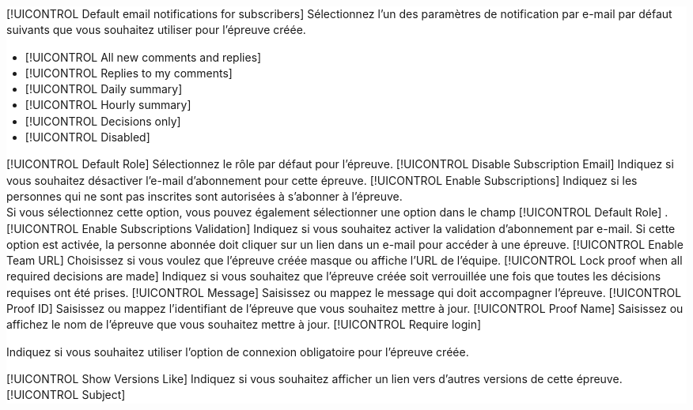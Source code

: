   <tr> 
   <td>[!UICONTROL Default email notifications for subscribers]</td> 
   <td>Sélectionnez l’un des paramètres de notification par e-mail par défaut suivants que vous souhaitez utiliser pour l’épreuve créée.
    <ul>
     <li> [!UICONTROL All new comments and replies]</li>
     <li>[!UICONTROL Replies to my comments]</li>
     <li>[!UICONTROL Daily summary]</li>
     <li> [!UICONTROL Hourly summary]</li>
     <li> [!UICONTROL Decisions only]</li>
     <li> [!UICONTROL Disabled]</li>
    </ul></td> 
  </tr> 
  <tr> 
   <td>[!UICONTROL Default Role]</td> 
   <td>Sélectionnez le rôle par défaut pour l’épreuve.</td> 
  </tr> 
  <tr> 
   <td>[!UICONTROL Disable Subscription Email]</td> 
   <td>Indiquez si vous souhaitez désactiver l’e-mail d’abonnement pour cette épreuve.</td> 
  </tr> 
  <tr> 
   <td>[!UICONTROL Enable Subscriptions]</td> 
   <td>Indiquez si les personnes qui ne sont pas inscrites sont autorisées à s’abonner à l’épreuve.<br>Si vous sélectionnez cette option, vous pouvez également sélectionner une option dans le champ [!UICONTROL Default Role] .</td> 
  </tr> 
  <tr> 
   <td>[!UICONTROL Enable Subscriptions Validation]</td> 
   <td>Indiquez si vous souhaitez activer la validation d’abonnement par e-mail. Si cette option est activée, la personne abonnée doit cliquer sur un lien dans un e-mail pour accéder à une épreuve.</td> 
  </tr> 
  <tr> 
   <td>[!UICONTROL Enable Team URL]</td> 
   <td>Choisissez si vous voulez que l’épreuve créée masque ou affiche l’URL de l’équipe.</td> 
  </tr> 
  <tr> 
   <td>[!UICONTROL Lock proof when all required decisions are made]</td> 
   <td>Indiquez si vous souhaitez que l’épreuve créée soit verrouillée une fois que toutes les décisions requises ont été prises.</td> 
  </tr> 
  <tr> 
   <td>[!UICONTROL Message]</td> 
   <td>Saisissez ou mappez le message qui doit accompagner l’épreuve.</td> 
  </tr> 
  <tr> 
   <td>[!UICONTROL Proof ID] </td> 
   <td>Saisissez ou mappez l’identifiant de l’épreuve que vous souhaitez mettre à jour.</td> 
  </tr> 
  <tr> 
   <td>[!UICONTROL Proof Name]</td> 
   <td>Saisissez ou affichez le nom de l’épreuve que vous souhaitez mettre à jour.</td> 
  </tr> 
  <tr> 
   <td>[!UICONTROL Require login]</td> 
   <td> <p>Indiquez si vous souhaitez utiliser l’option de connexion obligatoire pour l’épreuve créée. </p> </td> 
  </tr> 
  <tr> 
   <td>[!UICONTROL Show Versions Like]</td> 
   <td>Indiquez si vous souhaitez afficher un lien vers d’autres versions de cette épreuve.</td> 
  </tr> 
  <tr> 
   <td>[!UICONTROL Subject]</td> 